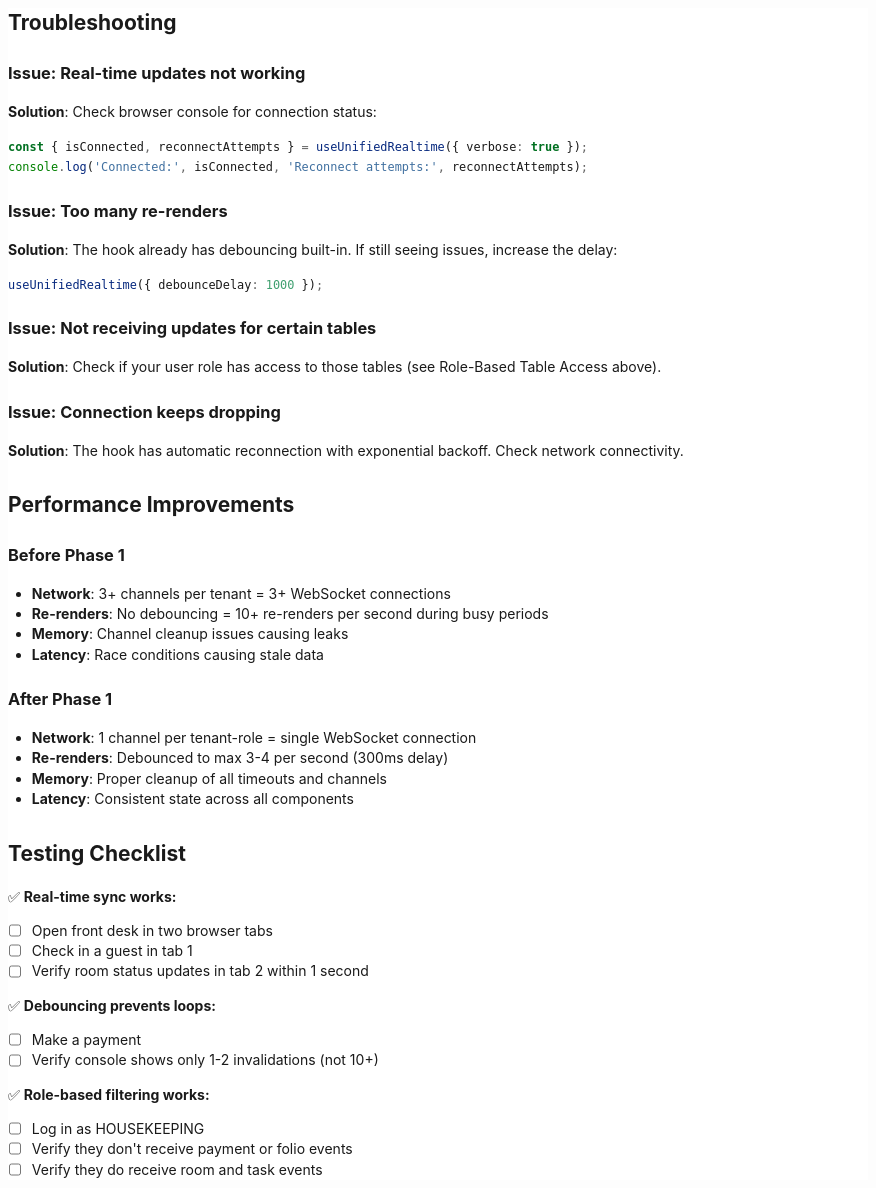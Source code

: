 ## Troubleshooting

### Issue: Real-time updates not working
**Solution**: Check browser console for connection status:
```typescript
const { isConnected, reconnectAttempts } = useUnifiedRealtime({ verbose: true });
console.log('Connected:', isConnected, 'Reconnect attempts:', reconnectAttempts);
```

### Issue: Too many re-renders
**Solution**: The hook already has debouncing built-in. If still seeing issues, increase the delay:
```typescript
useUnifiedRealtime({ debounceDelay: 1000 });
```

### Issue: Not receiving updates for certain tables
**Solution**: Check if your user role has access to those tables (see Role-Based Table Access above).

### Issue: Connection keeps dropping
**Solution**: The hook has automatic reconnection with exponential backoff. Check network connectivity.

## Performance Improvements

### Before Phase 1
- **Network**: 3+ channels per tenant = 3+ WebSocket connections
- **Re-renders**: No debouncing = 10+ re-renders per second during busy periods
- **Memory**: Channel cleanup issues causing leaks
- **Latency**: Race conditions causing stale data

### After Phase 1
- **Network**: 1 channel per tenant-role = single WebSocket connection
- **Re-renders**: Debounced to max 3-4 per second (300ms delay)
- **Memory**: Proper cleanup of all timeouts and channels
- **Latency**: Consistent state across all components

## Testing Checklist

✅ **Real-time sync works:**
- [ ] Open front desk in two browser tabs
- [ ] Check in a guest in tab 1
- [ ] Verify room status updates in tab 2 within 1 second

✅ **Debouncing prevents loops:**
- [ ] Make a payment
- [ ] Verify console shows only 1-2 invalidations (not 10+)

✅ **Role-based filtering works:**
- [ ] Log in as HOUSEKEEPING
- [ ] Verify they don't receive payment or folio events
- [ ] Verify they do receive room and task events
